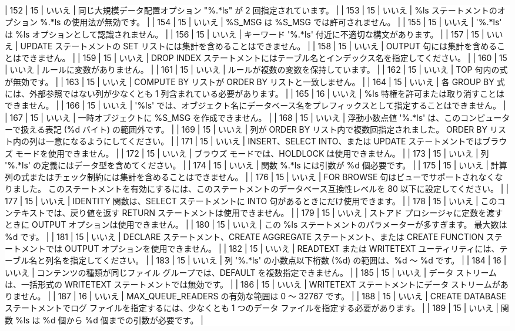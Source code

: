 |   152 |   15  |   いいえ  |   同じ大規模データ配置オプション "%.*ls" が 2 回指定されています。  |
|   153 |   15  |   いいえ  |   %ls ステートメントのオプション %.*ls の使用法が無効です。 |
|   154 |   15  |   いいえ  |   %S_MSG は %S_MSG では許可されません。    |
|   155 |   15  |   いいえ  |   '%.*ls' は %ls オプションとして認識されません。 |
|   156 |   15  |   いいえ  |   キーワード '%.*ls' 付近に不適切な構文があります。  |
|   157 |   15  |   いいえ  |   UPDATE ステートメントの SET リストには集計を含めることはできません。 |
|   158 |   15  |   いいえ  |   OUTPUT 句には集計を含めることはできません。   |
|   159 |   15  |   いいえ  |   DROP INDEX ステートメントにはテーブル名とインデックス名を指定してください。    |
|   160 |   15  |   いいえ  |   ルールに変数がありません。   |
|   161 |   15  |   いいえ  |   ルールが複数の変数を保持しています。   |
|   162 |   15  |   いいえ  |   TOP 句内の式が無効です。   |
|   163 |   15  |   いいえ  |   COMPUTE BY リストが ORDER BY リストと一致しません。   |
|   164 |   15  |   いいえ  |   各 GROUP BY 式には、外部参照ではない列が少なくとも 1 列含まれている必要があります。   |
|   165 |   16  |   いいえ  |   %ls 特権を許可または取り消すことはできません。    |
|   166 |   15  |   いいえ  |   '%ls' では、オブジェクト名にデータベース名をプレフィックスとして指定することはできません。   |
|   167 |   15  |   いいえ  |   一時オブジェクトに %S_MSG を作成できません。 |
|   168 |   15  |   いいえ  |   浮動小数点値 '%.*ls' は、このコンピューターで扱える表記 (%d バイト) の範囲外です。 |
|   169 |   15  |   いいえ  |   列が ORDER BY リスト内で複数回指定されました。 ORDER BY リスト内の列は一意になるようにしてください。   |
|   171 |   15  |   いいえ  |   INSERT、SELECT INTO、または UPDATE ステートメントではブラウズ モードを使用できません。  |
|   172 |   15  |   いいえ  |   ブラウズ モードでは、HOLDLOCK は使用できません。 |
|   173 |   15  |   いいえ  |   列 '%.*ls' の定義にはデータ型を含めてください。 |
|   174 |   15  |   いいえ  |   関数 %.*ls には引数が %d 個必要です。 |
|   175 |   15  |   いいえ  |   計算列の式またはチェック制約には集計を含めることはできません。    |
|   176 |   15  |   いいえ  |   FOR BROWSE 句はビューでサポートされなくなりました。 このステートメントを有効にするには、このステートメントのデータベース互換性レベルを 80 以下に設定してください。    |
|   177 |   15  |   いいえ  |   IDENTITY 関数は、SELECT ステートメントに INTO 句があるときにだけ使用できます。    |
|   178 |   15  |   いいえ  |   このコンテキストでは、戻り値を返す RETURN ステートメントは使用できません。  |
|   179 |   15  |   いいえ  |   ストアド プロシージャに定数を渡すときに OUTPUT オプションは使用できません。 |
|   180 |   15  |   いいえ  |   この %ls ステートメントのパラメーターが多すぎます。 最大数は %d です。  |
|   181 |   15  |   いいえ  |   DECLARE ステートメント、CREATE AGGREGATE ステートメント、または CREATE FUNCTION ステートメントでは OUTPUT オプションを使用できません。   |
|   182 |   15  |   いいえ  |   READTEXT または WRITETEXT ユーティリティには、テーブル名と列名を指定してください。  |
|   183 |   15  |   いいえ  |   列 '%.*ls' の小数点以下桁数 (%d) の範囲は、%d ～ %d です。    |
|   184 |   16  |   いいえ  |   コンテンツの種類が同じファイル グループでは、DEFAULT を複数指定できません。 |
|   185 |   15  |   いいえ  |   データ ストリームは、一括形式の WRITETEXT ステートメントでは無効です。    |
|   186 |   15  |   いいえ  |   WRITETEXT ステートメントにデータ ストリームがありません。   |
|   187 |   16  |   いいえ  |   MAX_QUEUE_READERS の有効な範囲は 0 ～ 32767 です。    |
|   188 |   15  |   いいえ  |   CREATE DATABASE ステートメントでログ ファイルを指定するには、少なくとも 1 つのデータ ファイルを指定する必要があります。    |
|   189 |   15  |   いいえ  |   関数 %ls は %d 個から %d 個までの引数が必要です。   |